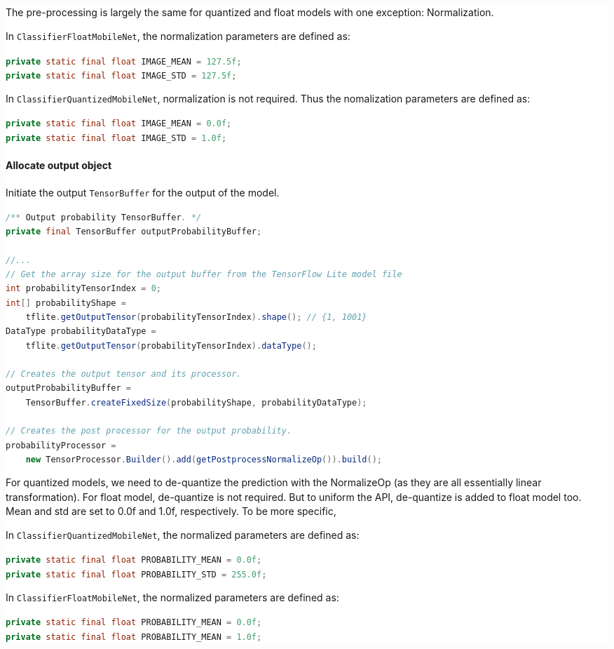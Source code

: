 The pre-processing is largely the same for quantized and float models with one exception: Normalization.

In `ClassifierFloatMobileNet`, the normalization parameters are defined as:

```java
private static final float IMAGE_MEAN = 127.5f;
private static final float IMAGE_STD = 127.5f;
```

In `ClassifierQuantizedMobileNet`, normalization is not required. Thus the nomalization parameters are defined as:

```java
private static final float IMAGE_MEAN = 0.0f;
private static final float IMAGE_STD = 1.0f;
```

#### Allocate output object

Initiate the output `TensorBuffer` for the output of the model.

```java
/** Output probability TensorBuffer. */
private final TensorBuffer outputProbabilityBuffer;

//...
// Get the array size for the output buffer from the TensorFlow Lite model file
int probabilityTensorIndex = 0;
int[] probabilityShape =
    tflite.getOutputTensor(probabilityTensorIndex).shape(); // {1, 1001}
DataType probabilityDataType =
    tflite.getOutputTensor(probabilityTensorIndex).dataType();

// Creates the output tensor and its processor.
outputProbabilityBuffer =
    TensorBuffer.createFixedSize(probabilityShape, probabilityDataType);

// Creates the post processor for the output probability.
probabilityProcessor =
    new TensorProcessor.Builder().add(getPostprocessNormalizeOp()).build();
```

For quantized models, we need to de-quantize the prediction with the NormalizeOp (as they are all essentially linear transformation). For float model, de-quantize is not required. But to uniform the API, de-quantize is added to float model too. Mean and std are set to 0.0f and 1.0f, respectively. To be more specific,

In `ClassifierQuantizedMobileNet`, the normalized parameters are defined as:

```java
private static final float PROBABILITY_MEAN = 0.0f;
private static final float PROBABILITY_STD = 255.0f;
```

In `ClassifierFloatMobileNet`, the normalized parameters are defined as:

```java
private static final float PROBABILITY_MEAN = 0.0f;
private static final float PROBABILITY_MEAN = 1.0f;
```
